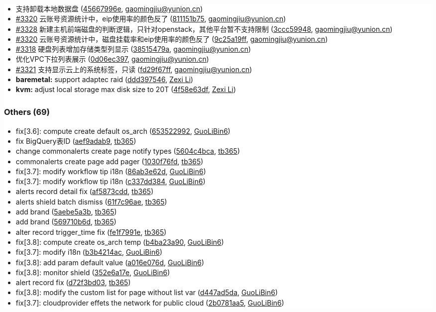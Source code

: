 - 支持卸载本地数据盘 ([45667996e](https://github.com/yunionio/dashboard/commit/45667996e8746d529f29811e848c15db2e1cfc28), [gaomingjiu@yunion.cn](mailto:gaomingjiu@yunion.cn))
- [#3320](https://github.com/yunionio/dashboard/issues/3320) 云账号资源统计中，eip使用率的颜色反了 ([811151b75](https://github.com/yunionio/dashboard/commit/811151b7585261eb9a867bc93a949ebbc191e314), [gaomingjiu@yunion.cn](mailto:gaomingjiu@yunion.cn))
- [#3328](https://github.com/yunionio/dashboard/issues/3328) 新建主机前端磁盘的判断逻辑，只针对openstack，其他平台暂不支持限制 ([3ccc59948](https://github.com/yunionio/dashboard/commit/3ccc5994891260fe775cfd7221a737afb4b1abb1), [gaomingjiu@yunion.cn](mailto:gaomingjiu@yunion.cn))
- [#3320](https://github.com/yunionio/dashboard/issues/3320) 云账号资源统计中，磁盘挂载率和eip使用率的颜色反了 ([9c25a19ff](https://github.com/yunionio/dashboard/commit/9c25a19ff1f8d936e624f09fed7b97f85e94ef98), [gaomingjiu@yunion.cn](mailto:gaomingjiu@yunion.cn))
- [#3318](https://github.com/yunionio/dashboard/issues/3318) 硬盘列表增加存储类型列显示 ([38515479a](https://github.com/yunionio/dashboard/commit/38515479a8233a73d7d7653a0957fd25f1b18bdb), [gaomingjiu@yunion.cn](mailto:gaomingjiu@yunion.cn))
- 优化VPC下拉列表展示 ([0d06ec397](https://github.com/yunionio/dashboard/commit/0d06ec397f6540470e3617bed7e3d66b3e0588d1), [gaomingjiu@yunion.cn](mailto:gaomingjiu@yunion.cn))
- [#3321](https://github.com/yunionio/dashboard/issues/3321) 支持显示云上的系统标签，只读 ([fd29f67ff](https://github.com/yunionio/dashboard/commit/fd29f67ffccf8b7cffcf1d65c867c7caa9bcf1a3), [gaomingjiu@yunion.cn](mailto:gaomingjiu@yunion.cn))
- **baremetal:** support adaptec raid ([ddd397546](https://github.com/yunionio/dashboard/commit/ddd397546f053bc239daeef72abf1688a84a8b99), [Zexi Li](mailto:zexi.li@icloud.com))
- **kvm:** adjust local storage max disk size to 20T ([4f58e63df](https://github.com/yunionio/dashboard/commit/4f58e63df7b67cf17078a412f4f62e4b8cf4578d), [Zexi Li](mailto:zexi.li@icloud.com))

### Others (69)
- fix[3.6]: compute create default os_arch ([653522992](https://github.com/yunionio/dashboard/commit/653522992ca4060c132511117cce7255654897f3), [GuoLiBin6](mailto:782518577@qq.com))
- fix BigQuery表ID ([aef9adab9](https://github.com/yunionio/dashboard/commit/aef9adab930d36564f18d99ebaa81253efa2e3fd), [tb365](mailto:tangbin@yunion.cn))
- change commonalerts create page notify types ([5604c4bca](https://github.com/yunionio/dashboard/commit/5604c4bca1903196259b2ab720e69b58ec3abf9a), [tb365](mailto:tangbin@yunion.cn))
- commonalerts create page add pager ([1030f76fd](https://github.com/yunionio/dashboard/commit/1030f76fd35c4724c3566ef5cd1c8d9e5d1b80aa), [tb365](mailto:tangbin@yunion.cn))
- fix[3.7]: modify workflow tip i18n ([86ab3e62d](https://github.com/yunionio/dashboard/commit/86ab3e62d21c2b56d4f1ac78762abe655dfaf71a), [GuoLiBin6](mailto:782518577@qq.com))
- fix[3.7]: modify workflow tip i18n ([c337dd384](https://github.com/yunionio/dashboard/commit/c337dd38408742d425c5fbcb4b4c6af66166875f), [GuoLiBin6](mailto:782518577@qq.com))
- alerts record detail fix ([af5873cdd](https://github.com/yunionio/dashboard/commit/af5873cdd3ebedc4e05a8f9c5d4abaf219fea358), [tb365](mailto:tangbin@yunion.cn))
- alerts shield batch dismiss ([61f7c96ae](https://github.com/yunionio/dashboard/commit/61f7c96aebacb13b6d72a4e369122a0947eb9347), [tb365](mailto:tangbin@yunion.cn))
- add brand ([5aebe5a3b](https://github.com/yunionio/dashboard/commit/5aebe5a3b6c34f2ddfcc1581d9b2e873da5de5a5), [tb365](mailto:tangbin@yunion.cn))
- add brand ([569710b6d](https://github.com/yunionio/dashboard/commit/569710b6d9505dccdbb92c5b07e4d05126274a6d), [tb365](mailto:tangbin@yunion.cn))
- alter record trigger_time fix ([fe1f7991e](https://github.com/yunionio/dashboard/commit/fe1f7991e56f5a51297423e0811723de688144f0), [tb365](mailto:tangbin@yunion.cn))
- fix[3.8]: compute create os_arch temp ([b4ba23a90](https://github.com/yunionio/dashboard/commit/b4ba23a90baca88d380c1f2039b5db6575ff9511), [GuoLiBin6](mailto:782518577@qq.com))
- fix[3.7]: modify i18n ([b3b4214ac](https://github.com/yunionio/dashboard/commit/b3b4214ac9684974aff3627b13af5591d707baf1), [GuoLiBin6](mailto:782518577@qq.com))
- fix[3.8]: add param default value ([a016e076d](https://github.com/yunionio/dashboard/commit/a016e076de5126327c688214f3d52a5d1bbf7e01), [GuoLiBin6](mailto:782518577@qq.com))
- fix[3.8]: monitor shield ([352e6a17e](https://github.com/yunionio/dashboard/commit/352e6a17ebf0aa88734a46226ded67b09e2daa59), [GuoLiBin6](mailto:782518577@qq.com))
- alert record fix ([d72f3bd03](https://github.com/yunionio/dashboard/commit/d72f3bd03beb172c824885cba0e8967358711931), [tb365](mailto:tangbin@yunion.cn))
- fix[3.8]: modify the custom list for page without list var ([d447ad5da](https://github.com/yunionio/dashboard/commit/d447ad5da091f4962b0834f7320bbba9f36d9ea6), [GuoLiBin6](mailto:782518577@qq.com))
- fix[3.7]: cloudprovider effets the network for public cloud ([2b0781aa5](https://github.com/yunionio/dashboard/commit/2b0781aa524c1268237615256f44807dc1d92890), [GuoLiBin6](mailto:782518577@qq.com))

[cloudpods - v3.8.1]: https://github.com/yunionio/cloudpods/compare/v3.8.0...v3.8.1
[cloudpods-operator - v3.8.1]: https://github.com/yunionio/cloudpods-operator/compare/v3.8.0...v3.8.1
[dashboard - v3.8.1]: https://github.com/yunionio/dashboard/compare/v3.8.0...v3.8.1
[notify-plugins - v3.8.1]: https://github.com/yunionio/notify-plugins/compare/v3.8.0...v3.8.1
[ocadm - v3.8.1]: https://github.com/yunionio/ocadm/compare/v3.8.0...v3.8.1